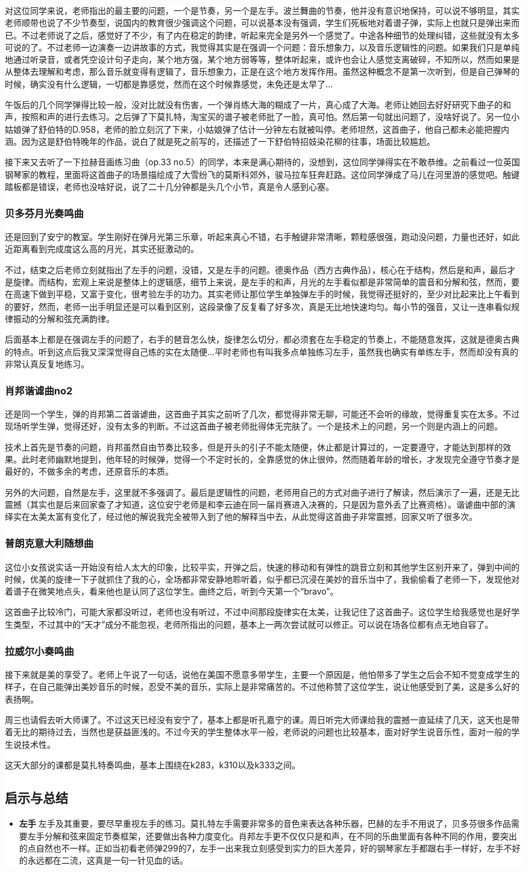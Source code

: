 对这位同学来说，老师指出的最主要的问题，一个是节奏，另一个是左手。波兰舞曲的节奏，他并没有意识地保持，可以说不够明显，其实老师顺带也说了不少节奏型，说国内的教育很少强调这个问题，可以说基本没有强调，学生们死板地对着谱子弹，实际上也就只是弹出来而已。不过老师说了之后，感觉好了不少，有了内在稳定的韵律，听起来完全是另外一个感觉了。中途各种细节的处理纠错，这些就没有太多可说的了。不过老师一边演奏一边讲故事的方式，我觉得其实是在强调一个问题：音乐想象力，以及音乐逻辑性的问题。如果我们只是单纯地通过听录音，或者凭空设计句子走向，某个地方强，某个地方弱等等，整体听起来，或许也会让人感觉支离破碎，不知所以，然而如果是从整体去理解和考虑，那么音乐就变得有逻辑了，音乐想象力，正是在这个地方发挥作用。虽然这种概念不是第一次听到，但是自己弹琴的时候，确实没有什么逻辑，一切都是靠感觉，然而在这个时候靠感觉，未免还是太早了...

午饭后的几个同学弹得比较一般，没对比就没有伤害，一个弹肖练大海的糊成了一片，真心成了大海。老师让她回去好好研究下曲子的和声，按照和声的进行去练习。之后弹了下莫扎特，淘宝买的谱子被老师批了一脸，真可怕。然后第一句就出问题了，没啥好说了。另一位小姑娘弹了舒伯特的D.958，老师的脸立刻沉了下来，小姑娘弹了估计一分钟左右就被叫停。老师坦然，这首曲子，他自己都未必能把握内涵。因为这是舒伯特晚年的作品，说白了就是死之前写的，还描述了一下舒伯特招妓染花柳的往事，场面比较尴尬。

接下来又去听了一下拉赫音画练习曲（op.33 no.5）的同学，本来是满心期待的，没想到，这位同学弹得实在不敢恭维。之前看过一位英国钢琴家的教程，里面将这首曲子的场景描绘成了大雪纷飞的莫斯科郊外，骏马拉车狂奔赶路。这位同学弹成了马儿在河里游的感觉吧。触键踏板都是错误，老师也没啥好说，说了二十几分钟都是头几个小节，真是令人感到心塞。

### 贝多芬月光奏鸣曲

还是回到了安宁的教室。学生刚好在弹月光第三乐章，听起来真心不错，右手触键非常清晰，颗粒感很强，跑动没问题，力量也还好，如此近距离看到完成度这么高的月光，其实还挺激动的。

不过，结束之后老师立刻就指出了左手的问题，没错，又是左手的问题。德奥作品（西方古典作品），核心在于结构，然后是和声，最后才是旋律。而结构，宏观上来说是整体上的逻辑感，细节上来说，是左手的和声，月光的左手看似都是非常简单的震音和分解和弦，然而，要在高速下做到平稳，又富于变化，很考验左手的功力。其实老师让那位学生单独弹左手的时候，我觉得还挺好的，至少对比起来比上午看到的要好，然而，老师一出手明显还是可以看到区别，这段录像了反复看了好多次，真是无比地快速均匀。每小节的强音，又让一连串看似规律振动的分解和弦充满韵律。

后面基本上都是在强调左手的问题了，右手的琶音怎么快，旋律怎么切分，都必须套在左手稳定的节奏上，不能随意发挥，这就是德奥古典的特点。听到这点后我又深深觉得自己练的实在太随便...平时老师也有叫我多点单独练习左手，虽然我也确实有单练左手，然而却没有真的非常认真反复地练习。

### 肖邦谐谑曲no2

还是同一个学生，弹的肖邦第二首谐谑曲，这首曲子其实之前听了几次，都觉得非常无聊，可能还不会听的缘故，觉得重复实在太多。不过现场听学生弹，觉得还好，没有太多的判断。不过这首曲子被老师批得体无完肤了。一个是技术上的问题，另一个则是内涵上的问题。

技术上首先是节奏的问题，肖邦虽然自由节奏比较多，但是开头的引子不能太随便，休止都是计算过的，一定要遵守，才能达到那样的效果。此时老师幽默地提到，他年轻的时候弹，觉得一个不定时长的，全靠感觉的休止很帅，然而随着年龄的增长，才发现完全遵守节奏才是最好的，不做多余的考虑，还原音乐的本质。

另外的大问题，自然是左手，这里就不多强调了。最后是逻辑性的问题，老师用自己的方式对曲子进行了解读，然后演示了一遍，还是无比震撼（其实也是后来回家查了才知道，这位安宁老师是和李云迪在同一届肖赛进入决赛的，只是因为意外丢了比赛资格）。谐谑曲中部的演绎实在太美太富有变化了，经过他的解说我完全被带入到了他的解释当中去，从此觉得这首曲子非常震撼，回家又听了很多次。

### 普朗克意大利随想曲

这位小女孩说实话一开始没有给人太大的印象，比较平实，开弹之后，快速的移动和有弹性的跳音立刻和其他学生区别开来了，弹到中间的时候，优美的旋律一下子就抓住了我的心，全场都非常安静地聆听着，似乎都已沉浸在美妙的音乐当中了，我偷偷看了老师一下，发现他对着谱子在微笑地点头，看来他也是认同了这位学生。曲终之后，听到今天第一个“bravo”。

这首曲子比较冷门，可能大家都没听过，老师也没有听过，不过中间那段旋律实在太美，让我记住了这首曲子。这位学生给我感觉也是好学生类型，不过其中的“天才”成分不能忽视，老师所指出的问题，基本上一两次尝试就可以修正。可以说在场各位都有点无地自容了。

### 拉威尔小奏鸣曲

接下来就是美的享受了。老师上午说了一句话，说他在美国不愿意多带学生，主要一个原因是，他怕带多了学生之后会不知不觉变成学生的样子，在自己能弹出美妙音乐的时候，忍受不美的音乐，实际上是非常痛苦的。不过他称赞了这位学生，说让他感受到了美，这是多么好的表扬啊。

周三也请假去听大师课了。不过这天已经没有安宁了，基本上都是听孔嘉宁的课。周日听完大师课给我的震撼一直延续了几天，这天也是带着无比的期待过去，当然也是获益匪浅的。不过今天的学生整体水平一般，老师说的问题也比较基本，面对好学生说音乐性，面对一般的学生说技术性。

这天大部分的课都是莫扎特奏鸣曲，基本上围绕在k283，k310以及k333之间。

## 启示与总结

+ **左手** 左手及其重要，要尽早重视左手的练习。莫扎特左手需要非常多的音色来表达各种乐器，巴赫的左手不用说了，贝多芬很多作品需要左手分解和弦来固定节奏框架，还要做出各种力度变化。肖邦左手更不仅仅只是和声，在不同的乐曲里面有各种不同的作用，要突出的点自然也不一样。正如当初看老师弹299的7，左手一出来我立刻感受到实力的巨大差异，好的钢琴家左手都跟右手一样好，左手不好的永远都在二流，这真是一句一针见血的话。

